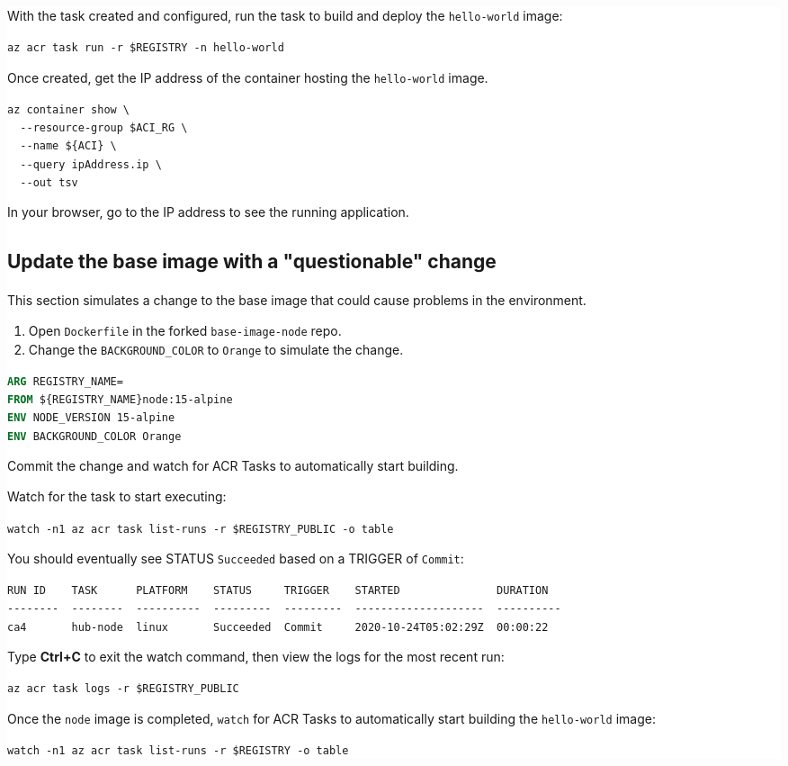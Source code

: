 With the task created and configured, run the task to build and deploy the `hello-world` image:

```azurecli-interactive
az acr task run -r $REGISTRY -n hello-world
```

Once created, get the IP address of the container hosting the `hello-world` image.

```azurecli-interactive
az container show \
  --resource-group $ACI_RG \
  --name ${ACI} \
  --query ipAddress.ip \
  --out tsv
```

In your browser, go to the IP address to see the running application.

## Update the base image with a "questionable" change

This section simulates a change to the base image that could cause problems in the environment.

1. Open `Dockerfile` in the forked `base-image-node` repo.
1. Change the `BACKGROUND_COLOR` to `Orange` to simulate the change.

```Dockerfile
ARG REGISTRY_NAME=
FROM ${REGISTRY_NAME}node:15-alpine
ENV NODE_VERSION 15-alpine
ENV BACKGROUND_COLOR Orange
```

Commit the change and watch for ACR Tasks to automatically start building.

Watch for the task to start executing:

```azurecli-interactive
watch -n1 az acr task list-runs -r $REGISTRY_PUBLIC -o table
```

You should eventually see STATUS `Succeeded` based on a TRIGGER of `Commit`:

```azurecli-interactive
RUN ID    TASK      PLATFORM    STATUS     TRIGGER    STARTED               DURATION
--------  --------  ----------  ---------  ---------  --------------------  ----------
ca4       hub-node  linux       Succeeded  Commit     2020-10-24T05:02:29Z  00:00:22
```

Type **Ctrl+C** to exit the watch command, then view the logs for the most recent run:

```azurecli-interactive
az acr task logs -r $REGISTRY_PUBLIC
```

Once the `node` image is completed, `watch` for ACR Tasks to automatically start building the `hello-world` image:

```azurecli-interactive
watch -n1 az acr task list-runs -r $REGISTRY -o table
```
